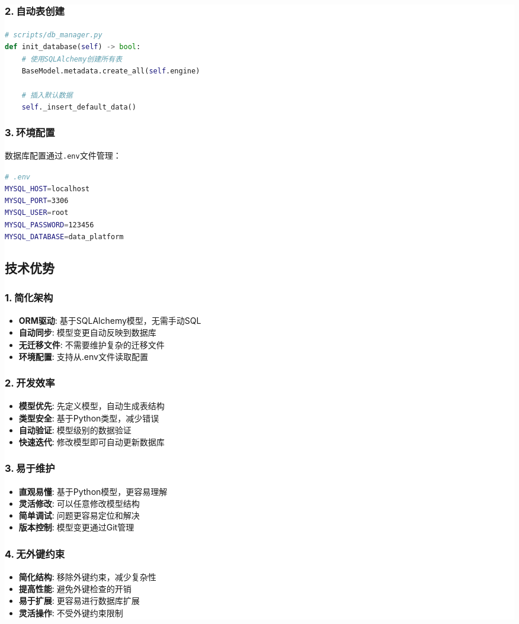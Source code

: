 ### 2. 自动表创建

```python
# scripts/db_manager.py
def init_database(self) -> bool:
    # 使用SQLAlchemy创建所有表
    BaseModel.metadata.create_all(self.engine)
    
    # 插入默认数据
    self._insert_default_data()
```

### 3. 环境配置

数据库配置通过`.env`文件管理：

```bash
# .env
MYSQL_HOST=localhost
MYSQL_PORT=3306
MYSQL_USER=root
MYSQL_PASSWORD=123456
MYSQL_DATABASE=data_platform
```

## 技术优势

### 1. 简化架构

- **ORM驱动**: 基于SQLAlchemy模型，无需手动SQL
- **自动同步**: 模型变更自动反映到数据库
- **无迁移文件**: 不需要维护复杂的迁移文件
- **环境配置**: 支持从.env文件读取配置

### 2. 开发效率

- **模型优先**: 先定义模型，自动生成表结构
- **类型安全**: 基于Python类型，减少错误
- **自动验证**: 模型级别的数据验证
- **快速迭代**: 修改模型即可自动更新数据库

### 3. 易于维护

- **直观易懂**: 基于Python模型，更容易理解
- **灵活修改**: 可以任意修改模型结构
- **简单调试**: 问题更容易定位和解决
- **版本控制**: 模型变更通过Git管理

### 4. 无外键约束

- **简化结构**: 移除外键约束，减少复杂性
- **提高性能**: 避免外键检查的开销
- **易于扩展**: 更容易进行数据库扩展
- **灵活操作**: 不受外键约束限制
